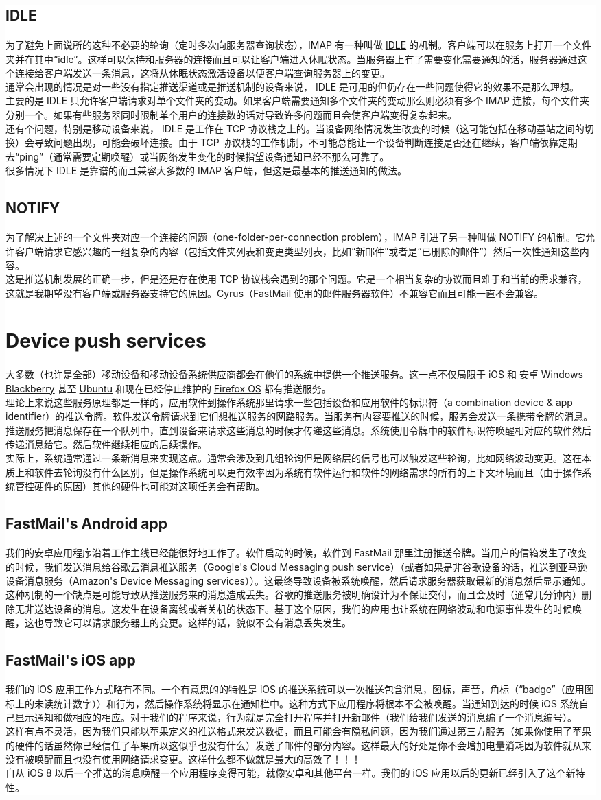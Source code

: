 

<h2 class="wp-block-heading">IDLE</h2>



<p>为了避免上面说所的这种不必要的轮询（定时多次向服务器查询状态），IMAP 有一种叫做 <a href="https://tools.ietf.org/html/rfc2177">IDLE</a> 的机制。客户端可以在服务上打开一个文件夹并在其中“idle”。这样可以保持和服务器的连接而且可以让客户端进入休眠状态。当服务器上有了需要变化需要通知的话，服务器通过这个连接给客户端发送一条消息，这将从休眠状态激活设备以便客户端查询服务器上的变更。<br>通常会出现的情况是对一些没有指定推送渠道或是推送机制的设备来说， IDLE 是可用的但仍存在一些问题使得它的效果不是那么理想。<br>主要的是 IDLE 只允许客户端请求对单个文件夹的变动。如果客户端需要通知多个文件夹的变动那么则必须有多个 IMAP 连接，每个文件夹分别一个。如果有些服务器同时限制单个用户的连接数的话对导致许多问题而且会使客户端变得复杂起来。<br>还有个问题，特别是移动设备来说， IDLE 是工作在 TCP 协议栈之上的。当设备网络情况发生改变的时候（这可能包括在移动基站之间的切换）会导致问题出现，可能会破坏连接。由于 TCP 协议栈的工作机制，不可能总能让一个设备判断连接是否还在继续，客户端依靠定期去“ping”（通常需要定期唤醒）或当网络发生变化的时候指望设备通知已经不那么可靠了。<br>很多情况下 IDLE 是靠谱的而且兼容大多数的 IMAP 客户端，但这是最基本的推送通知的做法。</p>



<h2 class="wp-block-heading">NOTIFY</h2>



<p>为了解决上述的一个文件夹对应一个连接的问题（one-folder-per-connection problem），IMAP 引进了另一种叫做 <a href="https://tools.ietf.org/html/rfc5465">NOTIFY</a> 的机制。它允许客户端请求它感兴趣的一组复杂的内容（包括文件夹列表和变更类型列表，比如“新邮件”或者是“已删除的邮件”）然后一次性通知这些内容。<br>这是推送机制发展的正确一步，但是还是存在使用 TCP 协议栈会遇到的那个问题。它是一个相当复杂的协议而且难于和当前的需求兼容，这就是我期望没有客户端或服务器支持它的原因。Cyrus（FastMail 使用的邮件服务器软件）不兼容它而且可能一直不会兼容。</p>



<h1 class="wp-block-heading">Device push services</h1>



<p>大多数（也许是全部）移动设备和移动设备系统供应商都会在他们的系统中提供一个推送服务。这一点不仅局限于 <a href="https://developer.apple.com/go/?id=push-notifications">iOS</a> 和 <a href="https://firebase.google.com/docs/cloud-messaging/">安卓</a> <a href="https://msdn.microsoft.com/en-us/windows/uwp/controls-and-patterns/tiles-and-notifications-windows-push-notification-services--wns--overview">Windows</a> <a href="http://developer.blackberry.com/services/push/">Blackberry</a> 甚至 <a href="https://developer.ubuntu.com/en/phone/platform/guides/push-notifications-client-guide/">Ubuntu</a> 和现在已经停止维护的 <a href="https://developer.mozilla.org/en-US/docs/Archive/Firefox_OS/API/Simple_Push_API">Firefox OS</a> 都有推送服务。<br>理论上来说这些服务原理都是一样的，应用软件到操作系统那里请求一些包括设备和应用软件的标识符（a combination device & app identifier）的推送令牌。软件发送令牌请求到它们想推送服务的网路服务。当服务有内容要推送的时候，服务会发送一条携带令牌的消息。推送服务把消息保存在一个队列中，直到设备来请求这些消息的时候才传递这些消息。系统使用令牌中的软件标识符唤醒相对应的软件然后传递消息给它。然后软件继续相应的后续操作。<br>实际上，系统通常通过一条新消息来实现这点。通常会涉及到几组轮询但是网络层的信号也可以触发这些轮询，比如网络波动变更。这在本质上和软件去轮询没有什么区别，但是操作系统可以更有效率因为系统有软件运行和软件的网络需求的所有的上下文环境而且（由于操作系统管控硬件的原因）其他的硬件也可能对这项任务会有帮助。</p>



<h2 class="wp-block-heading">FastMail's Android app</h2>



<p>我们的安卓应用程序沿着工作主线已经能很好地工作了。软件启动的时候，软件到 FastMail 那里注册推送令牌。当用户的信箱发生了改变的时候，我们发送消息给谷歌云消息推送服务（Google's Cloud Messaging push service）（或者如果是非谷歌设备的话，推送到亚马逊设备消息服务（Amazon's Device Messaging services））。这最终导致设备被系统唤醒，然后请求服务器获取最新的消息然后显示通知。<br>这种机制的一个缺点是可能导致从推送服务来的消息造成丢失。谷歌的推送服务被明确设计为不保证交付，而且会及时（通常几分钟内）删除无非送达设备的消息。这发生在设备离线或者关机的状态下。基于这个原因，我们的应用也让系统在网络波动和电源事件发生的时候唤醒，这也导致它可以请求服务器上的变更。这样的话，貌似不会有消息丢失发生。</p>



<h2 class="wp-block-heading">FastMail's iOS app</h2>



<p>我们的 iOS 应用工作方式略有不同。一个有意思的的特性是 iOS 的推送系统可以一次推送包含消息，图标，声音，角标（“badge”（应用图标上的未读统计数字））和行为，然后操作系统将显示在通知栏中。这种方式下应用程序将根本不会被唤醒。当通知到达的时候 iOS 系统自己显示通知和做相应的相应。对于我们的程序来说，行为就是完全打开程序并打开新邮件（我们给我们发送的消息编了一个消息编号）。<br>这样有点不灵活，因为我们只能以苹果定义的推送格式来发送数据，而且可能会有隐私问题，因为我们通过第三方服务（如果你使用了苹果的硬件的话虽然你已经信任了苹果所以这似乎也没有什么）发送了邮件的部分内容。这样最大的好处是你不会增加电量消耗因为软件就从来没有被唤醒而且也没有使用网络请求变更。这样什么都不做就是最大的高效了！！！<br>自从 iOS 8 以后一个推送的消息唤醒一个应用程序变得可能，就像安卓和其他平台一样。我们的 iOS 应用以后的更新已经引入了这个新特性。</p>

